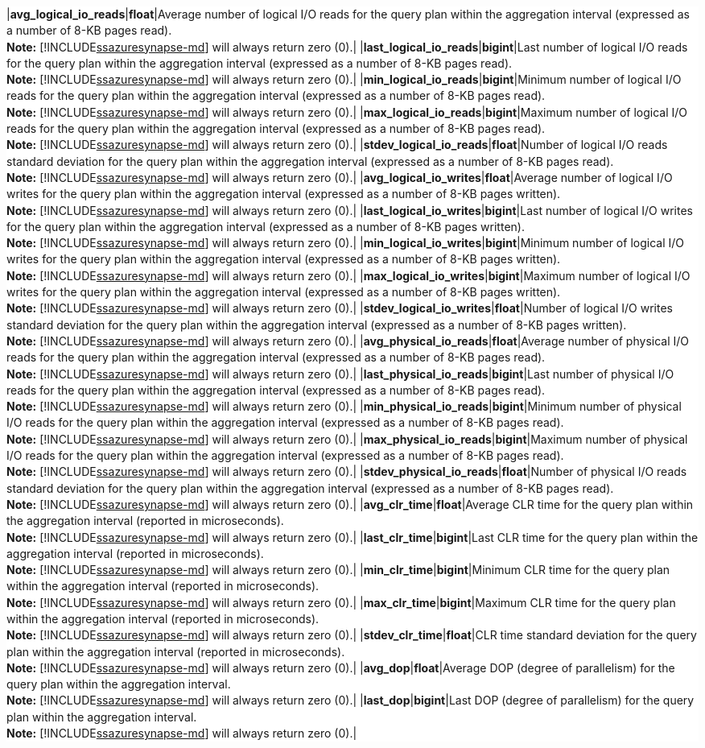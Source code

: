 |**avg_logical_io_reads**|**float**|Average number of logical I/O reads for the query plan within the aggregation interval (expressed as a number of 8-KB pages read).<br/>**Note:** [!INCLUDE[ssazuresynapse-md](../../includes/ssazuresynapse-md.md)] will always return zero (0).|
|**last_logical_io_reads**|**bigint**|Last number of logical I/O reads for the query plan within the aggregation interval (expressed as a number of 8-KB pages read).<br/>**Note:** [!INCLUDE[ssazuresynapse-md](../../includes/ssazuresynapse-md.md)] will always return zero (0).|
|**min_logical_io_reads**|**bigint**|Minimum number of logical I/O reads for the query plan within the aggregation interval (expressed as a number of 8-KB pages read).<br/>**Note:** [!INCLUDE[ssazuresynapse-md](../../includes/ssazuresynapse-md.md)] will always return zero (0).|
|**max_logical_io_reads**|**bigint**|Maximum number of logical I/O reads for the query plan within the aggregation interval (expressed as a number of 8-KB pages read).<br/>**Note:** [!INCLUDE[ssazuresynapse-md](../../includes/ssazuresynapse-md.md)] will always return zero (0).|
|**stdev_logical_io_reads**|**float**|Number of logical I/O reads standard deviation for the query plan within the aggregation interval (expressed as a number of 8-KB pages read).<br/>**Note:** [!INCLUDE[ssazuresynapse-md](../../includes/ssazuresynapse-md.md)] will always return zero (0).|
|**avg_logical_io_writes**|**float**|Average number of logical I/O writes for the query plan within the aggregation interval (expressed as a number of 8-KB pages written).<br/>**Note:** [!INCLUDE[ssazuresynapse-md](../../includes/ssazuresynapse-md.md)] will always return zero (0).|
|**last_logical_io_writes**|**bigint**|Last number of logical I/O writes for the query plan within the aggregation interval (expressed as a number of 8-KB pages written).<br/>**Note:** [!INCLUDE[ssazuresynapse-md](../../includes/ssazuresynapse-md.md)] will always return zero (0).|
|**min_logical_io_writes**|**bigint**|Minimum number of logical I/O writes for the query plan within the aggregation interval (expressed as a number of 8-KB pages written).<br/>**Note:** [!INCLUDE[ssazuresynapse-md](../../includes/ssazuresynapse-md.md)] will always return zero (0).|
|**max_logical_io_writes**|**bigint**|Maximum number of logical I/O writes for the query plan within the aggregation interval (expressed as a number of 8-KB pages written).<br/>**Note:** [!INCLUDE[ssazuresynapse-md](../../includes/ssazuresynapse-md.md)] will always return zero (0).|
|**stdev_logical_io_writes**|**float**|Number of logical I/O writes standard deviation for the query plan within the aggregation interval (expressed as a number of 8-KB pages written).<br/>**Note:** [!INCLUDE[ssazuresynapse-md](../../includes/ssazuresynapse-md.md)] will always return zero (0).|
|**avg_physical_io_reads**|**float**|Average number of physical I/O reads for the query plan within the aggregation interval (expressed as a number of 8-KB pages read).<br/>**Note:** [!INCLUDE[ssazuresynapse-md](../../includes/ssazuresynapse-md.md)] will always return zero (0).|
|**last_physical_io_reads**|**bigint**|Last number of physical I/O reads for the query plan within the aggregation interval (expressed as a number of 8-KB pages read).<br/>**Note:** [!INCLUDE[ssazuresynapse-md](../../includes/ssazuresynapse-md.md)] will always return zero (0).|
|**min_physical_io_reads**|**bigint**|Minimum number of physical I/O reads for the query plan within the aggregation interval (expressed as a number of 8-KB pages read).<br/>**Note:** [!INCLUDE[ssazuresynapse-md](../../includes/ssazuresynapse-md.md)] will always return zero (0).|
|**max_physical_io_reads**|**bigint**|Maximum number of physical I/O reads for the query plan within the aggregation interval (expressed as a number of 8-KB pages read).<br/>**Note:** [!INCLUDE[ssazuresynapse-md](../../includes/ssazuresynapse-md.md)] will always return zero (0).|
|**stdev_physical_io_reads**|**float**|Number of physical I/O reads standard deviation for the query plan within the aggregation interval (expressed as a number of 8-KB pages read).<br/>**Note:** [!INCLUDE[ssazuresynapse-md](../../includes/ssazuresynapse-md.md)] will always return zero (0).|
|**avg_clr_time**|**float**|Average CLR time for the query plan within the aggregation interval (reported in microseconds).<br/>**Note:** [!INCLUDE[ssazuresynapse-md](../../includes/ssazuresynapse-md.md)] will always return zero (0).|
|**last_clr_time**|**bigint**|Last CLR time for the query plan within the aggregation interval (reported in microseconds).<br/>**Note:** [!INCLUDE[ssazuresynapse-md](../../includes/ssazuresynapse-md.md)] will always return zero (0).|
|**min_clr_time**|**bigint**|Minimum CLR time for the query plan within the aggregation interval (reported in microseconds).<br/>**Note:** [!INCLUDE[ssazuresynapse-md](../../includes/ssazuresynapse-md.md)] will always return zero (0).|
|**max_clr_time**|**bigint**|Maximum CLR time for the query plan within the aggregation interval (reported in microseconds).<br/>**Note:** [!INCLUDE[ssazuresynapse-md](../../includes/ssazuresynapse-md.md)] will always return zero (0).|
|**stdev_clr_time**|**float**|CLR time standard deviation for the query plan within the aggregation interval (reported in microseconds).<br/>**Note:** [!INCLUDE[ssazuresynapse-md](../../includes/ssazuresynapse-md.md)] will always return zero (0).|
|**avg_dop**|**float**|Average DOP (degree of parallelism) for the query plan within the aggregation interval.<br/>**Note:** [!INCLUDE[ssazuresynapse-md](../../includes/ssazuresynapse-md.md)] will always return zero (0).|
|**last_dop**|**bigint**|Last DOP (degree of parallelism) for the query plan within the aggregation interval.<br/>**Note:** [!INCLUDE[ssazuresynapse-md](../../includes/ssazuresynapse-md.md)] will always return zero (0).|